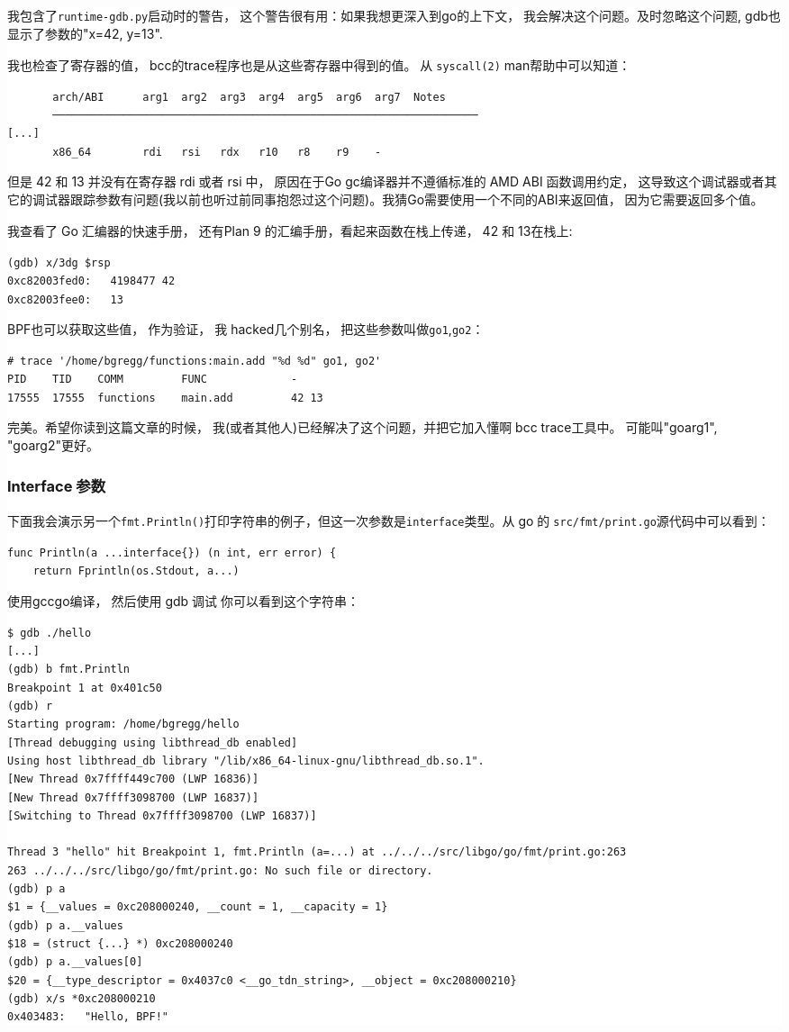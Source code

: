 我包含了`runtime-gdb.py`启动时的警告， 这个警告很有用：如果我想更深入到go的上下文， 我会解决这个问题。及时忽略这个问题, gdb也显示了参数的"x=42, y=13".

我也检查了寄存器的值， bcc的trace程序也是从这些寄存器中得到的值。 从 `syscall(2)` man帮助中可以知道：

```
       arch/ABI      arg1  arg2  arg3  arg4  arg5  arg6  arg7  Notes
       ──────────────────────────────────────────────────────────────────
[...]
       x86_64        rdi   rsi   rdx   r10   r8    r9    -
```

但是 42 和 13 并没有在寄存器 rdi 或者 rsi 中， 原因在于Go gc编译器并不遵循标准的 AMD ABI 函数调用约定， 这导致这个调试器或者其它的调试器跟踪参数有问题(我以前也听过前同事抱怨过这个问题)。我猜Go需要使用一个不同的ABI来返回值， 因为它需要返回多个值。

我查看了 Go 汇编器的快速手册， 还有Plan 9 的汇编手册，看起来函数在栈上传递， 42 和 13在栈上:

```
(gdb) x/3dg $rsp
0xc82003fed0:   4198477 42
0xc82003fee0:   13
```

BPF也可以获取这些值， 作为验证， 我 hacked几个别名， 把这些参数叫做`go1`,`go2`：

```
# trace '/home/bgregg/functions:main.add "%d %d" go1, go2'
PID    TID    COMM         FUNC             -
17555  17555  functions    main.add         42 13
```

完美。希望你读到这篇文章的时候， 我(或者其他人)已经解决了这个问题，并把它加入懂啊 bcc trace工具中。 可能叫"goarg1", "goarg2"更好。

### Interface 参数

下面我会演示另一个`fmt.Println()`打印字符串的例子，但这一次参数是`interface`类型。从 go 的 `src/fmt/print.go`源代码中可以看到：

```
func Println(a ...interface{}) (n int, err error) {
    return Fprintln(os.Stdout, a...)
```

使用gccgo编译， 然后使用 gdb 调试 你可以看到这个字符串：

```
$ gdb ./hello
[...]
(gdb) b fmt.Println
Breakpoint 1 at 0x401c50
(gdb) r
Starting program: /home/bgregg/hello 
[Thread debugging using libthread_db enabled]
Using host libthread_db library "/lib/x86_64-linux-gnu/libthread_db.so.1".
[New Thread 0x7ffff449c700 (LWP 16836)]
[New Thread 0x7ffff3098700 (LWP 16837)]
[Switching to Thread 0x7ffff3098700 (LWP 16837)]

Thread 3 "hello" hit Breakpoint 1, fmt.Println (a=...) at ../../../src/libgo/go/fmt/print.go:263
263 ../../../src/libgo/go/fmt/print.go: No such file or directory.
(gdb) p a
$1 = {__values = 0xc208000240, __count = 1, __capacity = 1}
(gdb) p a.__values
$18 = (struct {...} *) 0xc208000240
(gdb) p a.__values[0]
$20 = {__type_descriptor = 0x4037c0 <__go_tdn_string>, __object = 0xc208000210}
(gdb) x/s *0xc208000210
0x403483:   "Hello, BPF!"
```

